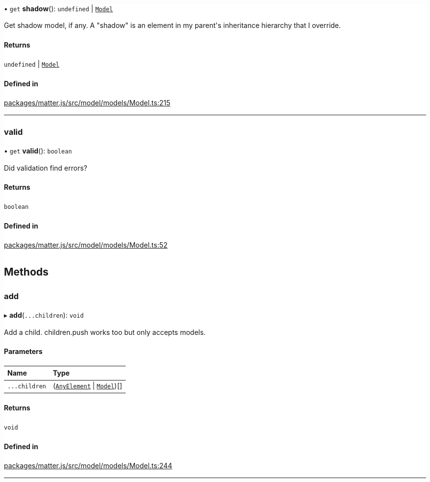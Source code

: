 • `get` **shadow**(): `undefined` \| [`Model`](model.Model-1.md)

Get shadow model, if any.  A "shadow" is an element in my parent's
inheritance hierarchy that I override.

#### Returns

`undefined` \| [`Model`](model.Model-1.md)

#### Defined in

[packages/matter.js/src/model/models/Model.ts:215](https://github.com/project-chip/matter.js/blob/c15b1068/packages/matter.js/src/model/models/Model.ts#L215)

___

### valid

• `get` **valid**(): `boolean`

Did validation find errors?

#### Returns

`boolean`

#### Defined in

[packages/matter.js/src/model/models/Model.ts:52](https://github.com/project-chip/matter.js/blob/c15b1068/packages/matter.js/src/model/models/Model.ts#L52)

## Methods

### add

▸ **add**(`...children`): `void`

Add a child.  children.push works too but only accepts models.

#### Parameters

| Name | Type |
| :------ | :------ |
| `...children` | ([`AnyElement`](../modules/model.md#anyelement) \| [`Model`](model.Model-1.md))[] |

#### Returns

`void`

#### Defined in

[packages/matter.js/src/model/models/Model.ts:244](https://github.com/project-chip/matter.js/blob/c15b1068/packages/matter.js/src/model/models/Model.ts#L244)

___
